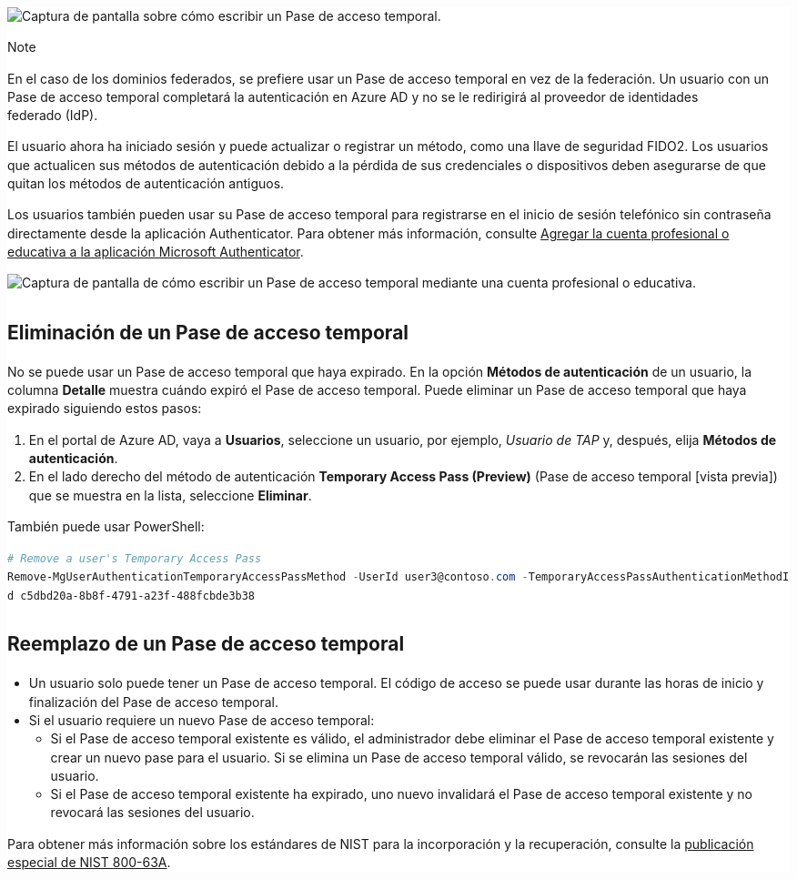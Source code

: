    ![Captura de pantalla sobre cómo escribir un Pase de acceso temporal.](./media/how-to-authentication-temporary-access-pass/enter.png)

>[!NOTE]
>En el caso de los dominios federados, se prefiere usar un Pase de acceso temporal en vez de la federación. Un usuario con un Pase de acceso temporal completará la autenticación en Azure AD y no se le redirigirá al proveedor de identidades federado (IdP).

El usuario ahora ha iniciado sesión y puede actualizar o registrar un método, como una llave de seguridad FIDO2. Los usuarios que actualicen sus métodos de autenticación debido a la pérdida de sus credenciales o dispositivos deben asegurarse de que quitan los métodos de autenticación antiguos.

Los usuarios también pueden usar su Pase de acceso temporal para registrarse en el inicio de sesión telefónico sin contraseña directamente desde la aplicación Authenticator. Para obtener más información, consulte [Agregar la cuenta profesional o educativa a la aplicación Microsoft Authenticator](../user-help/user-help-auth-app-add-work-school-account.md).

![Captura de pantalla de cómo escribir un Pase de acceso temporal mediante una cuenta profesional o educativa.](./media/how-to-authentication-temporary-access-pass/enter-work-school.png)

## <a name="delete-a-temporary-access-pass"></a>Eliminación de un Pase de acceso temporal

No se puede usar un Pase de acceso temporal que haya expirado. En la opción **Métodos de autenticación** de un usuario, la columna **Detalle** muestra cuándo expiró el Pase de acceso temporal. Puede eliminar un Pase de acceso temporal que haya expirado siguiendo estos pasos:

1. En el portal de Azure AD, vaya a **Usuarios**, seleccione un usuario, por ejemplo, *Usuario de TAP* y, después, elija **Métodos de autenticación**.
1. En el lado derecho del método de autenticación **Temporary Access Pass (Preview)** (Pase de acceso temporal [vista previa]) que se muestra en la lista, seleccione **Eliminar**.

También puede usar PowerShell:

```powershell
# Remove a user's Temporary Access Pass
Remove-MgUserAuthenticationTemporaryAccessPassMethod -UserId user3@contoso.com -TemporaryAccessPassAuthenticationMethodId c5dbd20a-8b8f-4791-a23f-488fcbde3b38
```

## <a name="replace-a-temporary-access-pass"></a>Reemplazo de un Pase de acceso temporal 

- Un usuario solo puede tener un Pase de acceso temporal. El código de acceso se puede usar durante las horas de inicio y finalización del Pase de acceso temporal.
- Si el usuario requiere un nuevo Pase de acceso temporal:
  - Si el Pase de acceso temporal existente es válido, el administrador debe eliminar el Pase de acceso temporal existente y crear un nuevo pase para el usuario. Si se elimina un Pase de acceso temporal válido, se revocarán las sesiones del usuario. 
  - Si el Pase de acceso temporal existente ha expirado, uno nuevo invalidará el Pase de acceso temporal existente y no revocará las sesiones del usuario.

Para obtener más información sobre los estándares de NIST para la incorporación y la recuperación, consulte la [publicación especial de NIST 800-63A](https://pages.nist.gov/800-63-3/sp800-63a.html#sec4).
